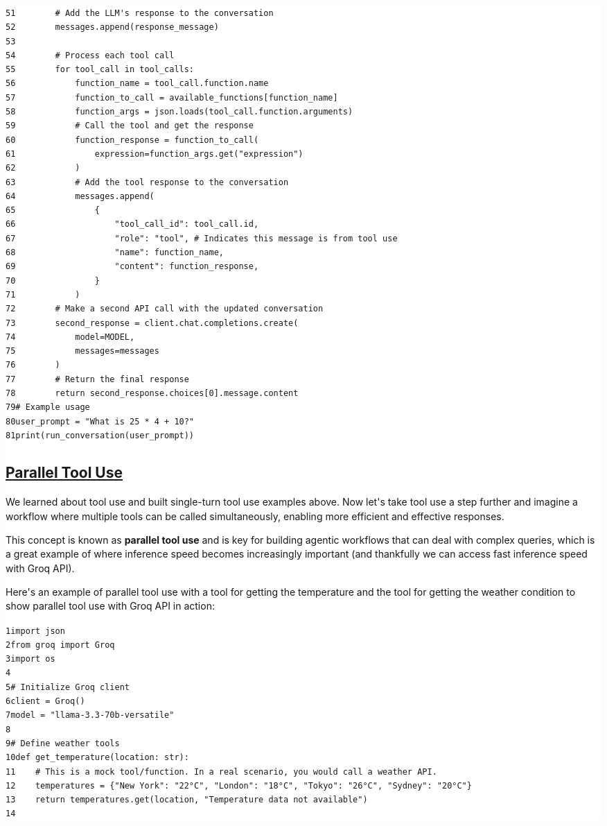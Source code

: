 ```
51        # Add the LLM's response to the conversation
52        messages.append(response_message)
53
54        # Process each tool call
55        for tool_call in tool_calls:
56            function_name = tool_call.function.name
57            function_to_call = available_functions[function_name]
58            function_args = json.loads(tool_call.function.arguments)
59            # Call the tool and get the response
60            function_response = function_to_call(
61                expression=function_args.get("expression")
62            )
63            # Add the tool response to the conversation
64            messages.append(
65                {
66                    "tool_call_id": tool_call.id, 
67                    "role": "tool", # Indicates this message is from tool use
68                    "name": function_name,
69                    "content": function_response,
70                }
71            )
72        # Make a second API call with the updated conversation
73        second_response = client.chat.completions.create(
74            model=MODEL,
75            messages=messages
76        )
77        # Return the final response
78        return second_response.choices[0].message.content
79# Example usage
80user_prompt = "What is 25 * 4 + 10?"
81print(run_conversation(user_prompt))
```

## [Parallel Tool Use](https://console.groq.com/docs/tool-use#parallel-tool-use)

We learned about tool use and built single-turn tool use examples above. Now let's take tool use a step further and imagine a workflow where multiple tools can be called simultaneously, enabling more efficient and effective responses.

This concept is known as **parallel tool use** and is key for building agentic workflows that can deal with complex queries, which is a great example of where inference speed becomes increasingly important (and thankfully we can access fast inference speed with Groq API).

Here's an example of parallel tool use with a tool for getting the temperature and the tool for getting the weather condition to show parallel tool use with Groq API in action:

  

  

```
1import json
2from groq import Groq
3import os
4
5# Initialize Groq client
6client = Groq()
7model = "llama-3.3-70b-versatile"
8
9# Define weather tools
10def get_temperature(location: str):
11    # This is a mock tool/function. In a real scenario, you would call a weather API.
12    temperatures = {"New York": "22°C", "London": "18°C", "Tokyo": "26°C", "Sydney": "20°C"}
13    return temperatures.get(location, "Temperature data not available")
14
```